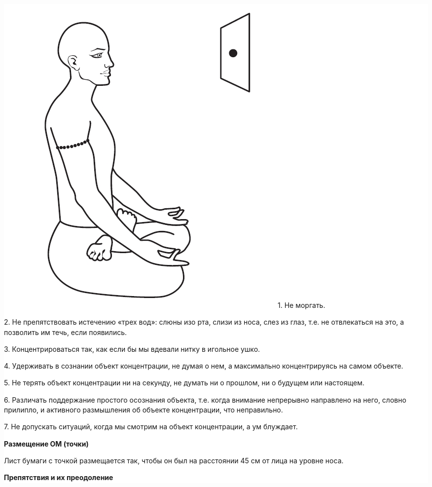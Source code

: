 ![](/i/images/praktiki_1.jpg)1\. Не моргать.

 2\. Не препятствовать истечению «трех вод»: слюны изо рта, слизи из носа, слез из глаз, т.е. не отвлекаться на это, а позволить им течь, если появились.

 3\. Концентрироваться так, как если бы мы вдевали нитку в игольное ушко.

 4\. Удерживать в сознании объект концентрации, не думая о нем, а максимально концентрируясь на самом объекте.

 5\. Не терять объект концентрации ни на секунду, не думать ни о прошлом, ни о будущем или настоящем.

 6\. Различать поддержание простого осознания объекта, т.е. когда внимание непрерывно направлено на него, словно прилипло, и активного размышления об объекте концентрации, что неправильно.

 7\. Не допускать ситуаций, когда мы смотрим на объект концентрации, а ум блуждает.

**Размещение ОМ (точки)** 

 Лист бумаги с точкой размещается так, чтобы он был на расстоянии 45 см от лица на уровне носа.

**Препятствия и их преодоление** 

